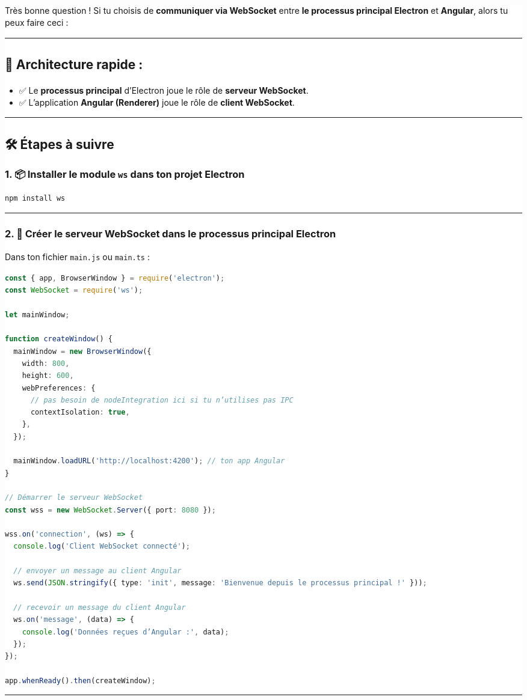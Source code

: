 Très bonne question ! Si tu choisis de **communiquer via WebSocket** entre **le processus principal Electron** et **Angular**, alors tu peux faire ceci :

---

## 🧭 Architecture rapide :

* ✅ Le **processus principal** d’Electron joue le rôle de **serveur WebSocket**.
* ✅ L’application **Angular (Renderer)** joue le rôle de **client WebSocket**.

---

## 🛠 Étapes à suivre

### 1. 📦 Installer le module `ws` dans ton projet Electron

```bash
npm install ws
```

---

### 2. 🔌 Créer le serveur WebSocket dans le **processus principal Electron**

Dans ton fichier `main.js` ou `main.ts` :

```ts
const { app, BrowserWindow } = require('electron');
const WebSocket = require('ws');

let mainWindow;

function createWindow() {
  mainWindow = new BrowserWindow({
    width: 800,
    height: 600,
    webPreferences: {
      // pas besoin de nodeIntegration ici si tu n’utilises pas IPC
      contextIsolation: true,
    },
  });

  mainWindow.loadURL('http://localhost:4200'); // ton app Angular
}

// Démarrer le serveur WebSocket
const wss = new WebSocket.Server({ port: 8080 });

wss.on('connection', (ws) => {
  console.log('Client WebSocket connecté');

  // envoyer un message au client Angular
  ws.send(JSON.stringify({ type: 'init', message: 'Bienvenue depuis le processus principal !' }));

  // recevoir un message du client Angular
  ws.on('message', (data) => {
    console.log('Données reçues d’Angular :', data);
  });
});

app.whenReady().then(createWindow);
```

---